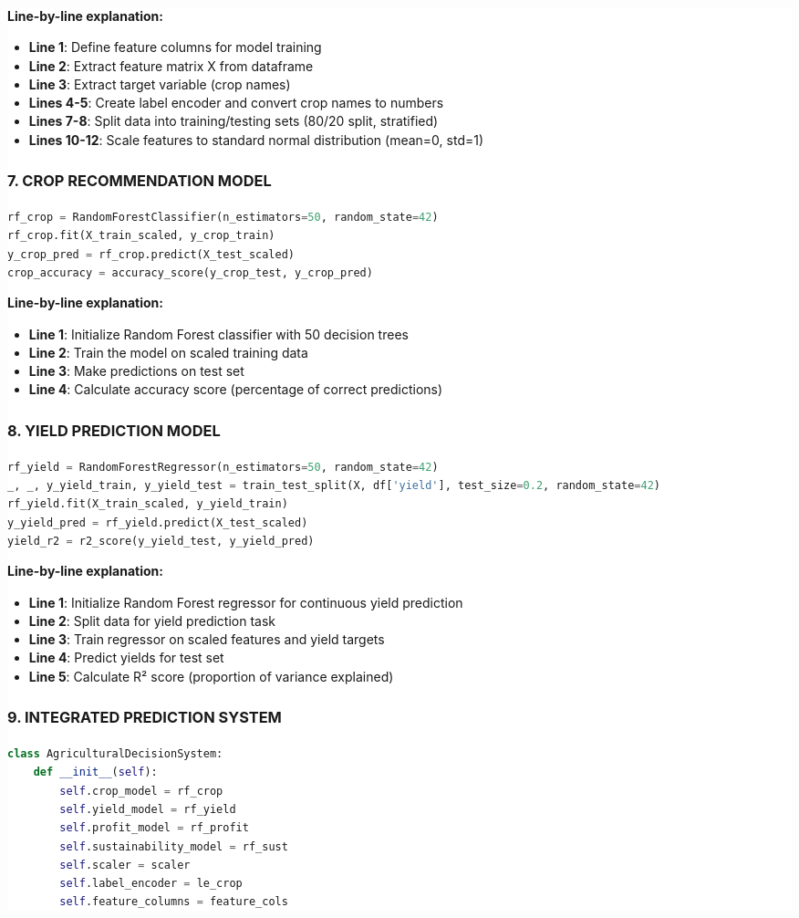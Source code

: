 **Line-by-line explanation:**

- **Line 1**: Define feature columns for model training
- **Line 2**: Extract feature matrix X from dataframe
- **Line 3**: Extract target variable (crop names)
- **Lines 4-5**: Create label encoder and convert crop names to numbers
- **Lines 7-8**: Split data into training/testing sets (80/20 split, stratified)
- **Lines 10-12**: Scale features to standard normal distribution (mean=0, std=1)

### 7. CROP RECOMMENDATION MODEL

```python
rf_crop = RandomForestClassifier(n_estimators=50, random_state=42)
rf_crop.fit(X_train_scaled, y_crop_train)
y_crop_pred = rf_crop.predict(X_test_scaled)
crop_accuracy = accuracy_score(y_crop_test, y_crop_pred)
```

**Line-by-line explanation:**

- **Line 1**: Initialize Random Forest classifier with 50 decision trees
- **Line 2**: Train the model on scaled training data
- **Line 3**: Make predictions on test set
- **Line 4**: Calculate accuracy score (percentage of correct predictions)

### 8. YIELD PREDICTION MODEL

```python
rf_yield = RandomForestRegressor(n_estimators=50, random_state=42)
_, _, y_yield_train, y_yield_test = train_test_split(X, df['yield'], test_size=0.2, random_state=42)
rf_yield.fit(X_train_scaled, y_yield_train)
y_yield_pred = rf_yield.predict(X_test_scaled)
yield_r2 = r2_score(y_yield_test, y_yield_pred)
```

**Line-by-line explanation:**

- **Line 1**: Initialize Random Forest regressor for continuous yield prediction
- **Line 2**: Split data for yield prediction task
- **Line 3**: Train regressor on scaled features and yield targets
- **Line 4**: Predict yields for test set
- **Line 5**: Calculate R² score (proportion of variance explained)

### 9. INTEGRATED PREDICTION SYSTEM

```python
class AgriculturalDecisionSystem:
    def __init__(self):
        self.crop_model = rf_crop
        self.yield_model = rf_yield
        self.profit_model = rf_profit
        self.sustainability_model = rf_sust
        self.scaler = scaler
        self.label_encoder = le_crop
        self.feature_columns = feature_cols
```

